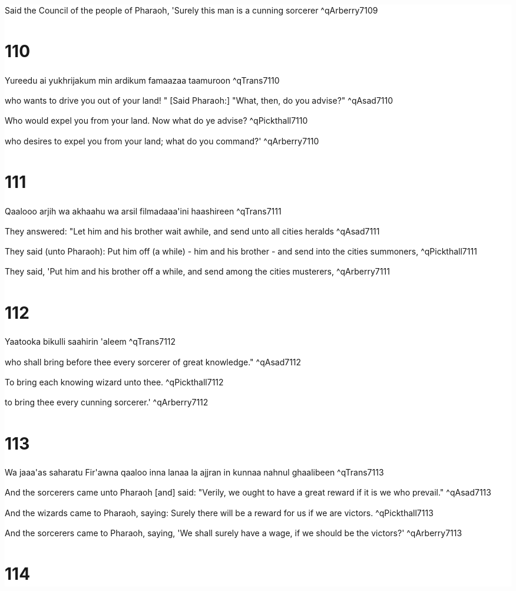 
Said the Council of the people of Pharaoh, 'Surely this man is a cunning sorcerer ^qArberry7109

# 110

Yureedu ai yukhrijakum min ardikum famaazaa taamuroon ^qTrans7110


who wants to drive you out of your land! " [Said Pharaoh:] "What, then, do you advise?" ^qAsad7110


Who would expel you from your land. Now what do ye advise? ^qPickthall7110


who desires to expel you from your land; what do you command?' ^qArberry7110

# 111

Qaalooo arjih wa akhaahu wa arsil filmadaaa'ini haashireen ^qTrans7111


They answered: "Let him and his brother wait awhile, and send unto all cities heralds ^qAsad7111


They said (unto Pharaoh): Put him off (a while) - him and his brother - and send into the cities summoners, ^qPickthall7111


They said, 'Put him and his brother off a while, and send among the cities musterers, ^qArberry7111

# 112

Yaatooka bikulli saahirin 'aleem ^qTrans7112


who shall bring before thee every sorcerer of great knowledge." ^qAsad7112


To bring each knowing wizard unto thee. ^qPickthall7112


to bring thee every cunning sorcerer.' ^qArberry7112

# 113

Wa jaaa'as saharatu Fir'awna qaaloo inna lanaa la ajjran in kunnaa nahnul ghaalibeen ^qTrans7113


And the sorcerers came unto Pharaoh [and] said: "Verily, we ought to have a great reward if it is we who prevail." ^qAsad7113


And the wizards came to Pharaoh, saying: Surely there will be a reward for us if we are victors. ^qPickthall7113


And the sorcerers came to Pharaoh, saying, 'We shall surely have a wage, if we should be the victors?' ^qArberry7113

# 114
